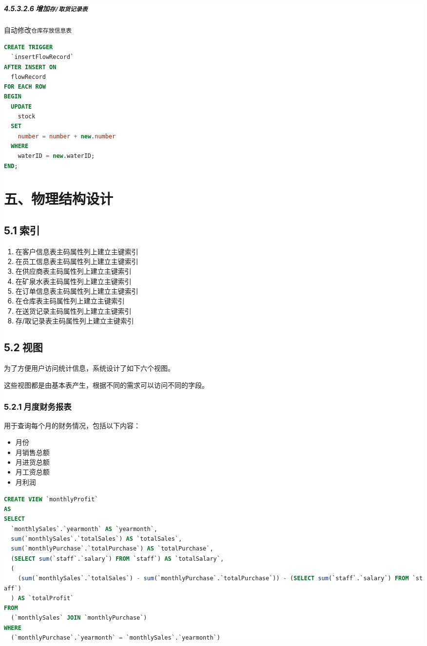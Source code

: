 ##### 4.5.3.2.6 增加```存/取货记录表```

自动修改```仓库存放信息表```

```sql
CREATE TRIGGER
  `insertFlowRecord`
AFTER INSERT ON
  flowRecord
FOR EACH ROW
BEGIN
  UPDATE
    stock 
  SET
    number = number + new.number 
  WHERE
    waterID = new.waterID;
END;
```

# 五、物理结构设计

## 5.1 索引

1. 在客户信息表主码属性列上建立主键索引
2. 在员工信息表主码属性列上建立主键索引
3. 在供应商表主码属性列上建立主键索引
4. 在矿泉水表主码属性列上建立主键索引
5. 在订单信息表主码属性列上建立主键索引
6. 在仓库表主码属性列上建立主键索引
7. 在送货记录主码属性列上建立主键索引
8. 存/取记录表主码属性列上建立主键索引

## 5.2 视图

为了方便用户访问统计信息，系统设计了如下六个视图。

这些视图都是由基本表产生，根据不同的需求可以访问不同的字段。

### 5.2.1 月度财务报表

用于查询每个月的财务情况，包括以下内容：

- 月份
- 月销售总额
- 月进货总额
- 月工资总额
- 月利润

```sql
CREATE VIEW `monthlyProfit`
AS
SELECT
  `monthlySales`.`yearmonth` AS `yearmonth`,
  sum(`monthlySales`.`totalSales`) AS `totalSales`,
  sum(`monthlyPurchase`.`totalPurchase`) AS `totalPurchase`,
  (SELECT sum(`staff`.`salary`) FROM `staff`) AS `totalSalary`,
  (
    (sum(`monthlySales`.`totalSales`) - sum(`monthlyPurchase`.`totalPurchase`)) - (SELECT sum(`staff`.`salary`) FROM `staff`)
  ) AS `totalProfit`
FROM
  (`monthlySales` JOIN `monthlyPurchase`)
WHERE
  (`monthlyPurchase`.`yearmonth` = `monthlySales`.`yearmonth`)
```
